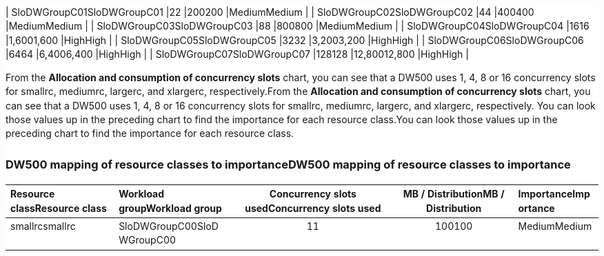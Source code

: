 | <span data-ttu-id="19997-454">SloDWGroupC01</span><span class="sxs-lookup"><span data-stu-id="19997-454">SloDWGroupC01</span></span> |<span data-ttu-id="19997-455">2</span><span class="sxs-lookup"><span data-stu-id="19997-455">2</span></span> |<span data-ttu-id="19997-456">200</span><span class="sxs-lookup"><span data-stu-id="19997-456">200</span></span> |<span data-ttu-id="19997-457">Medium</span><span class="sxs-lookup"><span data-stu-id="19997-457">Medium</span></span> |
| <span data-ttu-id="19997-458">SloDWGroupC02</span><span class="sxs-lookup"><span data-stu-id="19997-458">SloDWGroupC02</span></span> |<span data-ttu-id="19997-459">4</span><span class="sxs-lookup"><span data-stu-id="19997-459">4</span></span> |<span data-ttu-id="19997-460">400</span><span class="sxs-lookup"><span data-stu-id="19997-460">400</span></span> |<span data-ttu-id="19997-461">Medium</span><span class="sxs-lookup"><span data-stu-id="19997-461">Medium</span></span> |
| <span data-ttu-id="19997-462">SloDWGroupC03</span><span class="sxs-lookup"><span data-stu-id="19997-462">SloDWGroupC03</span></span> |<span data-ttu-id="19997-463">8</span><span class="sxs-lookup"><span data-stu-id="19997-463">8</span></span> |<span data-ttu-id="19997-464">800</span><span class="sxs-lookup"><span data-stu-id="19997-464">800</span></span> |<span data-ttu-id="19997-465">Medium</span><span class="sxs-lookup"><span data-stu-id="19997-465">Medium</span></span> |
| <span data-ttu-id="19997-466">SloDWGroupC04</span><span class="sxs-lookup"><span data-stu-id="19997-466">SloDWGroupC04</span></span> |<span data-ttu-id="19997-467">16</span><span class="sxs-lookup"><span data-stu-id="19997-467">16</span></span> |<span data-ttu-id="19997-468">1,600</span><span class="sxs-lookup"><span data-stu-id="19997-468">1,600</span></span> |<span data-ttu-id="19997-469">High</span><span class="sxs-lookup"><span data-stu-id="19997-469">High</span></span> |
| <span data-ttu-id="19997-470">SloDWGroupC05</span><span class="sxs-lookup"><span data-stu-id="19997-470">SloDWGroupC05</span></span> |<span data-ttu-id="19997-471">32</span><span class="sxs-lookup"><span data-stu-id="19997-471">32</span></span> |<span data-ttu-id="19997-472">3,200</span><span class="sxs-lookup"><span data-stu-id="19997-472">3,200</span></span> |<span data-ttu-id="19997-473">High</span><span class="sxs-lookup"><span data-stu-id="19997-473">High</span></span> |
| <span data-ttu-id="19997-474">SloDWGroupC06</span><span class="sxs-lookup"><span data-stu-id="19997-474">SloDWGroupC06</span></span> |<span data-ttu-id="19997-475">64</span><span class="sxs-lookup"><span data-stu-id="19997-475">64</span></span> |<span data-ttu-id="19997-476">6,400</span><span class="sxs-lookup"><span data-stu-id="19997-476">6,400</span></span> |<span data-ttu-id="19997-477">High</span><span class="sxs-lookup"><span data-stu-id="19997-477">High</span></span> |
| <span data-ttu-id="19997-478">SloDWGroupC07</span><span class="sxs-lookup"><span data-stu-id="19997-478">SloDWGroupC07</span></span> |<span data-ttu-id="19997-479">128</span><span class="sxs-lookup"><span data-stu-id="19997-479">128</span></span> |<span data-ttu-id="19997-480">12,800</span><span class="sxs-lookup"><span data-stu-id="19997-480">12,800</span></span> |<span data-ttu-id="19997-481">High</span><span class="sxs-lookup"><span data-stu-id="19997-481">High</span></span> |

<span data-ttu-id="19997-482">From the **Allocation and consumption of concurrency slots** chart, you can see that a DW500 uses 1, 4, 8 or 16 concurrency slots for smallrc, mediumrc, largerc, and xlargerc, respectively.</span><span class="sxs-lookup"><span data-stu-id="19997-482">From the **Allocation and consumption of concurrency slots** chart, you can see that a DW500 uses 1, 4, 8 or 16 concurrency slots for smallrc, mediumrc, largerc, and xlargerc, respectively.</span></span> <span data-ttu-id="19997-483">You can look those values up in the preceding chart to find the importance for each resource class.</span><span class="sxs-lookup"><span data-stu-id="19997-483">You can look those values up in the preceding chart to find the importance for each resource class.</span></span>

### <a name="dw500-mapping-of-resource-classes-to-importance"></a><span data-ttu-id="19997-484">DW500 mapping of resource classes to importance</span><span class="sxs-lookup"><span data-stu-id="19997-484">DW500 mapping of resource classes to importance</span></span>
| <span data-ttu-id="19997-485">Resource class</span><span class="sxs-lookup"><span data-stu-id="19997-485">Resource class</span></span> | <span data-ttu-id="19997-486">Workload group</span><span class="sxs-lookup"><span data-stu-id="19997-486">Workload group</span></span> | <span data-ttu-id="19997-487">Concurrency slots used</span><span class="sxs-lookup"><span data-stu-id="19997-487">Concurrency slots used</span></span> | <span data-ttu-id="19997-488">MB / Distribution</span><span class="sxs-lookup"><span data-stu-id="19997-488">MB / Distribution</span></span> | <span data-ttu-id="19997-489">Importance</span><span class="sxs-lookup"><span data-stu-id="19997-489">Importance</span></span> |
|:--- |:--- |:---:|:---:|:--- |
| <span data-ttu-id="19997-490">smallrc</span><span class="sxs-lookup"><span data-stu-id="19997-490">smallrc</span></span> |<span data-ttu-id="19997-491">SloDWGroupC00</span><span class="sxs-lookup"><span data-stu-id="19997-491">SloDWGroupC00</span></span> |<span data-ttu-id="19997-492">1</span><span class="sxs-lookup"><span data-stu-id="19997-492">1</span></span> |<span data-ttu-id="19997-493">100</span><span class="sxs-lookup"><span data-stu-id="19997-493">100</span></span> |<span data-ttu-id="19997-494">Medium</span><span class="sxs-lookup"><span data-stu-id="19997-494">Medium</span></span> |